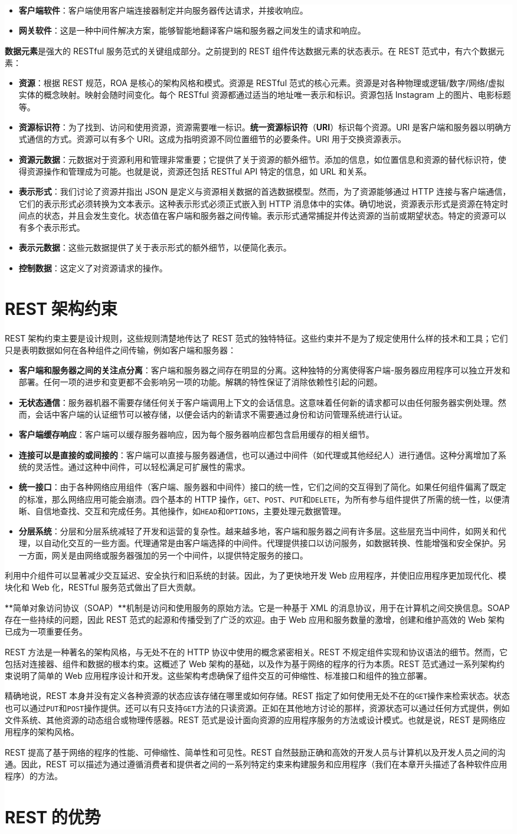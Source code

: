+   **客户端软件**：客户端使用客户端连接器制定并向服务器传达请求，并接收响应。

+   **网关软件**：这是一种中间件解决方案，能够智能地翻译客户端和服务器之间发生的请求和响应。

**数据元素**是强大的 RESTful 服务范式的关键组成部分。之前提到的 REST 组件传达数据元素的状态表示。在 REST 范式中，有六个数据元素：

+   **资源**：根据 REST 规范，ROA 是核心的架构风格和模式。资源是 RESTful 范式的核心元素。资源是对各种物理或逻辑/数字/网络/虚拟实体的概念映射。映射会随时间变化。每个 RESTful 资源都通过适当的地址唯一表示和标识。资源包括 Instagram 上的图片、电影标题等。

+   **资源标识符**：为了找到、访问和使用资源，资源需要唯一标识。**统一资源标识符**（**URI**）标识每个资源。URI 是客户端和服务器以明确方式通信的方式。资源可以有多个 URI。这成为指明资源不同位置细节的必要条件。URI 用于交换资源表示。

+   **资源元数据**：元数据对于资源利用和管理非常重要；它提供了关于资源的额外细节。添加的信息，如位置信息和资源的替代标识符，使得资源操作和管理成为可能。也就是说，资源还包括 RESTful API 特定的信息，如 URL 和关系。

+   **表示形式**：我们讨论了资源并指出 JSON 是定义与资源相关数据的首选数据模型。然而，为了资源能够通过 HTTP 连接与客户端通信，它们的表示形式必须转换为文本表示。这种表示形式必须正式嵌入到 HTTP 消息体中的实体。确切地说，资源表示形式是资源在特定时间点的状态，并且会发生变化。状态值在客户端和服务器之间传输。表示形式通常捕捉并传达资源的当前或期望状态。特定的资源可以有多个表示形式。

+   **表示元数据**：这些元数据提供了关于表示形式的额外细节，以便简化表示。

+   **控制数据**：这定义了对资源请求的操作。

# REST 架构约束

REST 架构约束主要是设计规则，这些规则清楚地传达了 REST 范式的独特特征。这些约束并不是为了规定使用什么样的技术和工具；它们只是表明数据如何在各种组件之间传输，例如客户端和服务器：

+   **客户端和服务器之间的关注点分离**：客户端和服务器之间存在明显的分离。这种独特的分离使得客户端-服务器应用程序可以独立开发和部署。任何一项的进步和变更都不会影响另一项的功能。解耦的特性保证了消除依赖性引起的问题。

+   **无状态通信**：服务器机器不需要存储任何关于客户端调用上下文的会话信息。这意味着任何新的请求都可以由任何服务器实例处理。然而，会话中客户端的认证细节可以被存储，以便会话内的新请求不需要通过身份和访问管理系统进行认证。

+   **客户端缓存响应**：客户端可以缓存服务器响应，因为每个服务器响应都包含启用缓存的相关细节。

+   **连接可以是直接的或间接的**：客户端可以直接与服务器通信，也可以通过中间件（如代理或其他经纪人）进行通信。这种分离增加了系统的灵活性。通过这种中间件，可以轻松满足可扩展性的需求。

+   **统一接口**：由于各种网络应用组件（客户端、服务器和中间件）接口的统一性，它们之间的交互得到了简化。如果任何组件偏离了既定的标准，那么网络应用可能会崩溃。四个基本的 HTTP 操作，`GET`、`POST`、`PUT`和`DELETE`，为所有参与组件提供了所需的统一性，以便清晰、自信地查找、交互和完成任务。其他操作，如`HEAD`和`OPTIONS`，主要处理元数据管理。

+   **分层系统**：分层和分层系统减轻了开发和运营的复杂性。越来越多地，客户端和服务器之间有许多层。这些层充当中间件，如网关和代理，以自动化交互的一些方面。代理通常是由客户端选择的中间件。代理提供接口以访问服务，如数据转换、性能增强和安全保护。另一方面，网关是由网络或服务器强加的另一个中间件，以提供特定服务的接口。

利用中介组件可以显著减少交互延迟、安全执行和旧系统的封装。因此，为了更快地开发 Web 应用程序，并使旧应用程序更加现代化、模块化和 Web 化，RESTful 服务范式做出了巨大贡献。

**简单对象访问协议（SOAP）**机制是访问和使用服务的原始方法。它是一种基于 XML 的消息协议，用于在计算机之间交换信息。SOAP 存在一些持续的问题，因此 REST 范式的起源和传播受到了广泛的欢迎。由于 Web 应用和服务数量的激增，创建和维护高效的 Web 架构已成为一项重要任务。

REST 方法是一种著名的架构风格，与无处不在的 HTTP 协议中使用的概念紧密相关。REST 不规定组件实现和协议语法的细节。然而，它包括对连接器、组件和数据的根本约束。这概述了 Web 架构的基础，以及作为基于网络的程序的行为本质。REST 范式通过一系列架构约束说明了简单的 Web 应用程序设计和开发。这些架构考虑确保了组件交互的可伸缩性、标准接口和组件的独立部署。

精确地说，REST 本身并没有定义各种资源的状态应该存储在哪里或如何存储。REST 指定了如何使用无处不在的`GET`操作来检索状态。状态也可以通过`PUT`和`POST`操作提供。还可以有只支持`GET`方法的只读资源。正如在其他地方讨论的那样，资源状态可以通过任何方式提供，例如文件系统、其他资源的动态组合或物理传感器。REST 范式是设计面向资源的应用程序服务的方法或设计模式。也就是说，REST 是网络应用程序的架构风格。

REST 提高了基于网络的程序的性能、可伸缩性、简单性和可见性。REST 自然鼓励正确和高效的开发人员与计算机以及开发人员之间的沟通。因此，REST 可以描述为通过遵循消费者和提供者之间的一系列特定约束来构建服务和应用程序（我们在本章开头描述了各种软件应用程序）的方法。

# REST 的优势
